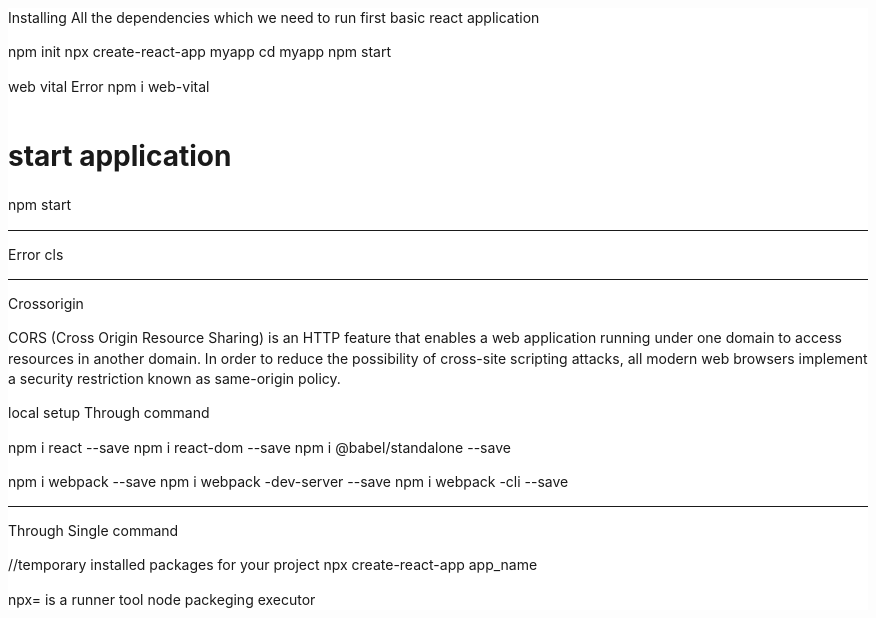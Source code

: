 
Installing All the dependencies which we need to run first basic react application




npm init
npx create-react-app myapp
cd myapp
npm start



web vital Error
npm i web-vital

# start application

npm start

********************************************************

Error
cls



*******************************************

Crossorigin


CORS (Cross Origin Resource Sharing) is an HTTP feature that enables 
a web application running under one domain to access resources in another domain.
 In order to reduce the possibility of cross-site scripting attacks,
 all modern web browsers implement a security restriction known as same-origin policy.





local setup Through command

npm i react --save
npm i react-dom --save
npm i @babel/standalone --save

npm i webpack --save
npm i webpack -dev-server --save
npm i webpack -cli --save
*********************************************


Through Single command



//temporary installed packages for your project
npx create-react-app app_name

npx= is a runner tool
node packeging executor
